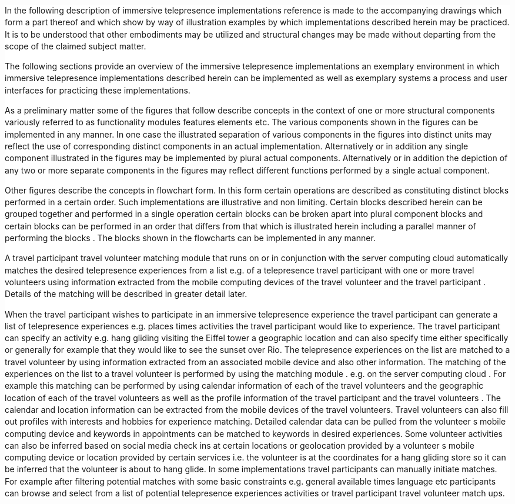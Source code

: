 In the following description of immersive telepresence implementations reference is made to the accompanying drawings which form a part thereof and which show by way of illustration examples by which implementations described herein may be practiced. It is to be understood that other embodiments may be utilized and structural changes may be made without departing from the scope of the claimed subject matter.

The following sections provide an overview of the immersive telepresence implementations an exemplary environment in which immersive telepresence implementations described herein can be implemented as well as exemplary systems a process and user interfaces for practicing these implementations.

As a preliminary matter some of the figures that follow describe concepts in the context of one or more structural components variously referred to as functionality modules features elements etc. The various components shown in the figures can be implemented in any manner. In one case the illustrated separation of various components in the figures into distinct units may reflect the use of corresponding distinct components in an actual implementation. Alternatively or in addition any single component illustrated in the figures may be implemented by plural actual components. Alternatively or in addition the depiction of any two or more separate components in the figures may reflect different functions performed by a single actual component.

Other figures describe the concepts in flowchart form. In this form certain operations are described as constituting distinct blocks performed in a certain order. Such implementations are illustrative and non limiting. Certain blocks described herein can be grouped together and performed in a single operation certain blocks can be broken apart into plural component blocks and certain blocks can be performed in an order that differs from that which is illustrated herein including a parallel manner of performing the blocks . The blocks shown in the flowcharts can be implemented in any manner.

A travel participant travel volunteer matching module that runs on or in conjunction with the server computing cloud automatically matches the desired telepresence experiences from a list e.g. of a telepresence travel participant with one or more travel volunteers using information extracted from the mobile computing devices of the travel volunteer and the travel participant . Details of the matching will be described in greater detail later.

When the travel participant wishes to participate in an immersive telepresence experience the travel participant can generate a list of telepresence experiences e.g. places times activities the travel participant would like to experience. The travel participant can specify an activity e.g. hang gliding visiting the Eiffel tower a geographic location and can also specify time either specifically or generally for example that they would like to see the sunset over Rio. The telepresence experiences on the list are matched to a travel volunteer by using information extracted from an associated mobile device and also other information. The matching of the experiences on the list to a travel volunteer is performed by using the matching module . e.g. on the server computing cloud . For example this matching can be performed by using calendar information of each of the travel volunteers and the geographic location of each of the travel volunteers as well as the profile information of the travel participant and the travel volunteers . The calendar and location information can be extracted from the mobile devices of the travel volunteers. Travel volunteers can also fill out profiles with interests and hobbies for experience matching. Detailed calendar data can be pulled from the volunteer s mobile computing device and keywords in appointments can be matched to keywords in desired experiences. Some volunteer activities can also be inferred based on social media check ins at certain locations or geolocation provided by a volunteer s mobile computing device or location provided by certain services i.e. the volunteer is at the coordinates for a hang gliding store so it can be inferred that the volunteer is about to hang glide. In some implementations travel participants can manually initiate matches. For example after filtering potential matches with some basic constraints e.g. general available times language etc participants can browse and select from a list of potential telepresence experiences activities or travel participant travel volunteer match ups.
